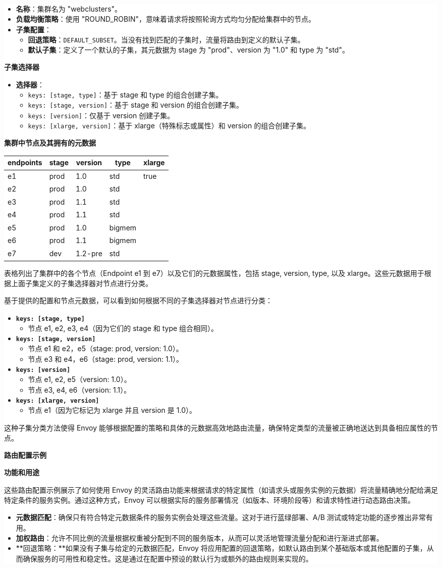 * **名称**：集群名为 "webclusters"。
* **负载均衡策略**：使用 "ROUND\_ROBIN"，意味着请求将按照轮询方式均匀分配给集群中的节点。
* **子集配置**：
  * **回退策略**：`DEFAULT_SUBSET`。当没有找到匹配的子集时，流量将路由到定义的默认子集。
  * **默认子集**：定义了一个默认的子集，其元数据为 stage 为 "prod"、version 为 "1.0" 和 type 为 "std"。

**子集选择器**

* **选择器**：
  * `keys: [stage, type]`：基于 stage 和 type 的组合创建子集。
  * `keys: [stage, version]`：基于 stage 和 version 的组合创建子集。
  * `keys: [version]`：仅基于 version 创建子集。
  * `keys: [xlarge, version]`：基于 xlarge（特殊标志或属性）和 version 的组合创建子集。

**集群中节点及其拥有的元数据**

| endpoints | stage | version | type   | xlarge |
| --------- | ----- | ------- | ------ | ------ |
| e1        | prod  | 1.0     | std    | true   |
| e2        | prod  | 1.0     | std    |        |
| e3        | prod  | 1.1     | std    |        |
| e4        | prod  | 1.1     | std    |        |
| e5        | prod  | 1.0     | bigmem |        |
| e6        | prod  | 1.1     | bigmem |        |
| e7        | dev   | 1.2-pre | std    |        |

表格列出了集群中的各个节点（Endpoint e1 到 e7）以及它们的元数据属性，包括 stage, version, type, 以及 xlarge。这些元数据用于根据上面子集定义的子集选择器对节点进行分类。

基于提供的配置和节点元数据，可以看到如何根据不同的子集选择器对节点进行分类：

* **`keys: [stage, type]`**
  * 节点 e1, e2, e3, e4（因为它们的 stage 和 type 组合相同）。
* **`keys: [stage, version]`**
  * 节点 e1 和 e2，e5（stage: prod, version: 1.0）。
  * 节点 e3 和 e4，e6（stage: prod, version: 1.1）。
* **`keys: [version]`**
  * 节点 e1, e2, e5（version: 1.0）。
  * 节点 e3, e4, e6（version: 1.1）。
* **`keys: [xlarge, version]`**
  * 节点 e1（因为它标记为 xlarge 并且 version 是 1.0）。

这种子集分类方法使得 Envoy 能够根据配置的策略和具体的元数据高效地路由流量，确保特定类型的流量被正确地送达到具备相应属性的节点。

**路由配置示例**

**功能和用途**

这些路由配置示例展示了如何使用 Envoy 的灵活路由功能来根据请求的特定属性（如请求头或服务实例的元数据）将流量精确地分配给满足特定条件的服务实例。通过这种方式，Envoy 可以根据实际的服务部署情况（如版本、环境阶段等）和请求特性进行动态路由决策。

* **元数据匹配**：确保只有符合特定元数据条件的服务实例会处理这些流量。这对于进行蓝绿部署、A/B 测试或特定功能的逐步推出非常有用。
* **加权路由**：允许不同比例的流量根据权重被分配到不同的服务版本，从而可以灵活地管理流量分配和进行渐进式部署。
* \*\*回退策略：\*\*如果没有子集与给定的元数据匹配，Envoy 将应用配置的回退策略，如默认路由到某个基础版本或其他配置的子集，从而确保服务的可用性和稳定性。这是通过在配置中预设的默认行为或额外的路由规则来实现的。
